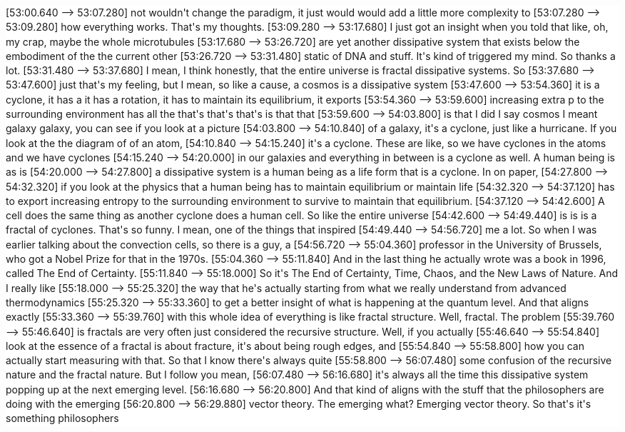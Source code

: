 [53:00.640 --> 53:07.280]  not wouldn't change the paradigm, it just would would add a little more complexity to
[53:07.280 --> 53:09.280]  how everything works. That's my thoughts.
[53:09.280 --> 53:17.680]  I just got an insight when you told that like, oh, my crap, maybe the whole microtubules
[53:17.680 --> 53:26.720]  are yet another dissipative system that exists below the embodiment of the the current other
[53:26.720 --> 53:31.480]  static of DNA and stuff. It's kind of triggered my mind. So thanks a lot.
[53:31.480 --> 53:37.680]  I mean, I think honestly, that the entire universe is fractal dissipative systems. So
[53:37.680 --> 53:47.600]  just that's my feeling, but I mean, so like a cause, a cosmos is a dissipative system
[53:47.600 --> 53:54.360]  it is a cyclone, it has a it has a rotation, it has to maintain its equilibrium, it exports
[53:54.360 --> 53:59.600]  increasing extra p to the surrounding environment has all the that's that's that's is that that
[53:59.600 --> 54:03.800]  is that I did I say cosmos I meant galaxy galaxy, you can see if you look at a picture
[54:03.800 --> 54:10.840]  of a galaxy, it's a cyclone, just like a hurricane. If you look at the the diagram of of an atom,
[54:10.840 --> 54:15.240]  it's a cyclone. These are like, so we have cyclones in the atoms and we have cyclones
[54:15.240 --> 54:20.000]  in our galaxies and everything in between is a cyclone as well. A human being is as is
[54:20.000 --> 54:27.800]  a dissipative system is a human being as a life form that is a cyclone. In on paper,
[54:27.800 --> 54:32.320]  if you look at the physics that a human being has to maintain equilibrium or maintain life
[54:32.320 --> 54:37.120]  has to export increasing entropy to the surrounding environment to survive to maintain that equilibrium.
[54:37.120 --> 54:42.600]  A cell does the same thing as another cyclone does a human cell. So like the entire universe
[54:42.600 --> 54:49.440]  is is is a fractal of cyclones. That's so funny. I mean, one of the things that inspired
[54:49.440 --> 54:56.720]  me a lot. So when I was earlier talking about the convection cells, so there is a guy, a
[54:56.720 --> 55:04.360]  professor in the University of Brussels, who got a Nobel Prize for that in the 1970s.
[55:04.360 --> 55:11.840]  And in the last thing he actually wrote was a book in 1996, called The End of Certainty.
[55:11.840 --> 55:18.000]  So it's The End of Certainty, Time, Chaos, and the New Laws of Nature. And I really like
[55:18.000 --> 55:25.320]  the way that he's actually starting from what we really understand from advanced thermodynamics
[55:25.320 --> 55:33.360]  to get a better insight of what is happening at the quantum level. And that aligns exactly
[55:33.360 --> 55:39.760]  with this whole idea of everything is like fractal structure. Well, fractal. The problem
[55:39.760 --> 55:46.640]  is fractals are very often just considered the recursive structure. Well, if you actually
[55:46.640 --> 55:54.840]  look at the essence of a fractal is about fracture, it's about being rough edges, and
[55:54.840 --> 55:58.800]  how you can actually start measuring with that. So that I know there's always quite
[55:58.800 --> 56:07.480]  some confusion of the recursive nature and the fractal nature. But I follow you mean,
[56:07.480 --> 56:16.680]  it's always all the time this dissipative system popping up at the next emerging level.
[56:16.680 --> 56:20.800]  And that kind of aligns with the stuff that the philosophers are doing with the emerging
[56:20.800 --> 56:29.880]  vector theory. The emerging what? Emerging vector theory. So that's it's something philosophers